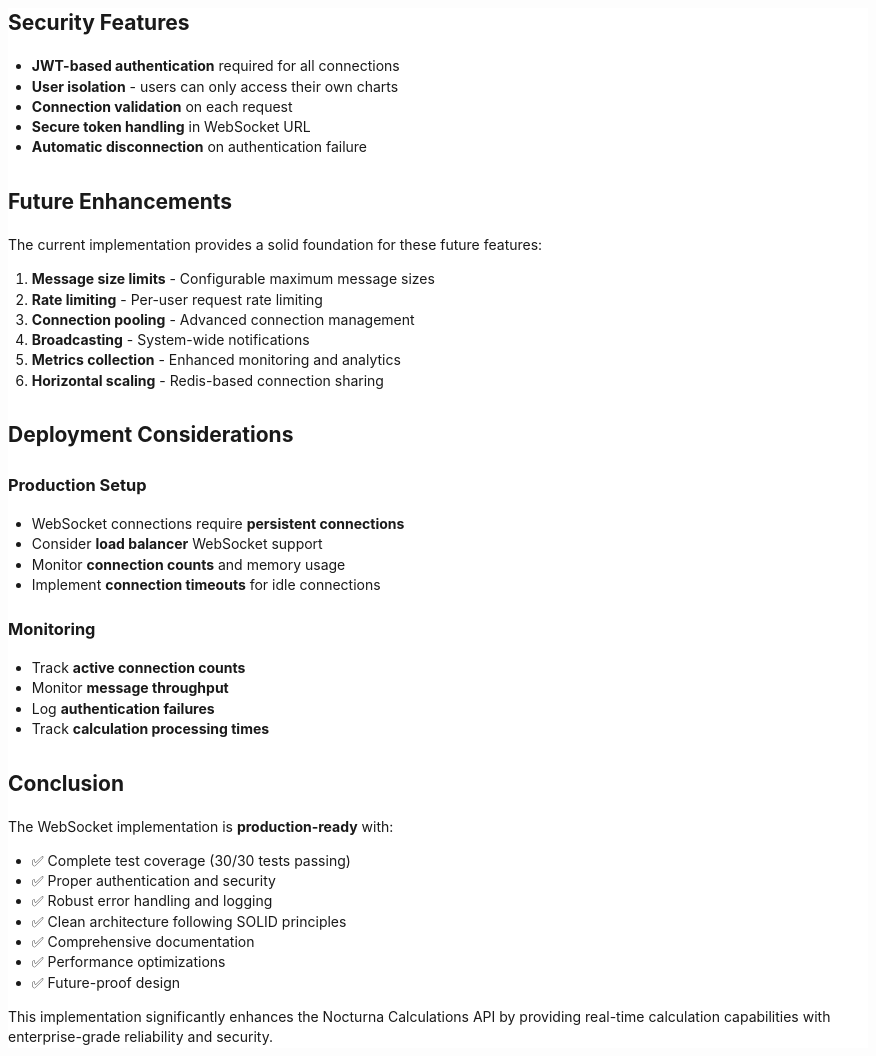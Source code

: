 ## Security Features

- **JWT-based authentication** required for all connections
- **User isolation** - users can only access their own charts
- **Connection validation** on each request
- **Secure token handling** in WebSocket URL
- **Automatic disconnection** on authentication failure

## Future Enhancements

The current implementation provides a solid foundation for these future features:

1. **Message size limits** - Configurable maximum message sizes
2. **Rate limiting** - Per-user request rate limiting
3. **Connection pooling** - Advanced connection management
4. **Broadcasting** - System-wide notifications
5. **Metrics collection** - Enhanced monitoring and analytics
6. **Horizontal scaling** - Redis-based connection sharing

## Deployment Considerations

### Production Setup
- WebSocket connections require **persistent connections**
- Consider **load balancer** WebSocket support
- Monitor **connection counts** and memory usage
- Implement **connection timeouts** for idle connections

### Monitoring
- Track **active connection counts**
- Monitor **message throughput**
- Log **authentication failures**
- Track **calculation processing times**

## Conclusion

The WebSocket implementation is **production-ready** with:
- ✅ Complete test coverage (30/30 tests passing)
- ✅ Proper authentication and security
- ✅ Robust error handling and logging
- ✅ Clean architecture following SOLID principles
- ✅ Comprehensive documentation
- ✅ Performance optimizations
- ✅ Future-proof design

This implementation significantly enhances the Nocturna Calculations API by providing real-time calculation capabilities with enterprise-grade reliability and security. 